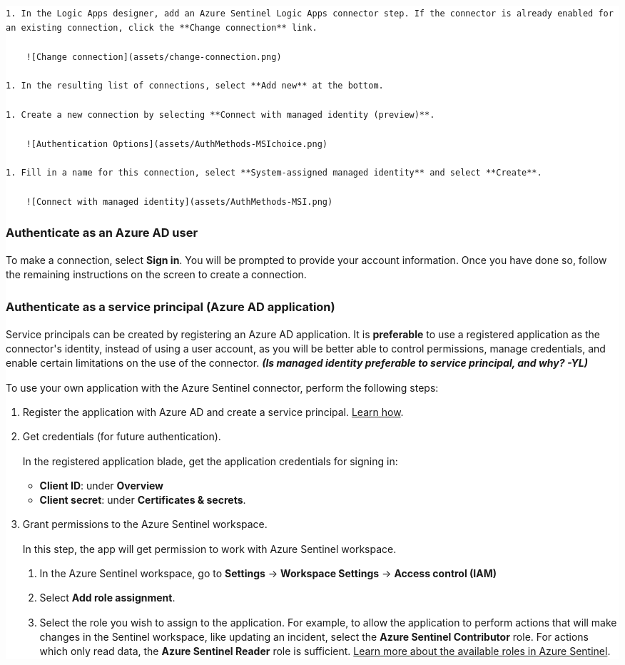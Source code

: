     1. In the Logic Apps designer, add an Azure Sentinel Logic Apps connector step. If the connector is already enabled for an existing connection, click the **Change connection** link.

        ![Change connection](assets/change-connection.png)

    1. In the resulting list of connections, select **Add new** at the bottom. 

    1. Create a new connection by selecting **Connect with managed identity (preview)**.

        ![Authentication Options](assets/AuthMethods-MSIchoice.png)

    1. Fill in a name for this connection, select **System-assigned managed identity** and select **Create**.
    
        ![Connect with managed identity](assets/AuthMethods-MSI.png)

### Authenticate as an Azure AD user

To make a connection, select **Sign in**. You will be prompted to provide your account information. Once you have done so, follow the remaining instructions on the screen to create a connection.

### Authenticate as a service principal (Azure AD application)

Service principals can be created by registering an Azure AD application. It is **preferable** to use a registered application as the connector's identity, instead of using a user account, as you will be better able to control permissions, manage credentials, and enable certain limitations on the use of the connector. ***(Is managed identity preferable to service principal, and why? -YL)***

To use your own application with the Azure Sentinel connector, perform the following steps:

1. Register the application with Azure AD and create a service principal. [Learn how](/azure/active-directory/develop/howto-create-service-principal-portal#register-an-application-with-azure-ad-and-create-a-service-principal).

1. Get credentials (for future authentication).

    In the registered application blade, get the application credentials for signing in:

    - **Client ID**: under **Overview**
    - **Client secret**: under **Certificates & secrets**.

1. Grant permissions to the Azure Sentinel workspace.

    In this step, the app will get permission to work with Azure Sentinel workspace.

    1. In the Azure Sentinel workspace, go to **Settings** -> **Workspace Settings** -> **Access control (IAM)**

    1. Select **Add role assignment**.

    1. Select the role you wish to assign to the application. For example, to allow the application to perform actions that will make changes in the Sentinel workspace, like updating an incident, select the **Azure Sentinel Contributor** role. For actions which only read data, the **Azure Sentinel Reader** role is sufficient. [Learn more about the available roles in Azure Sentinel](/azure/sentinel/roles).
